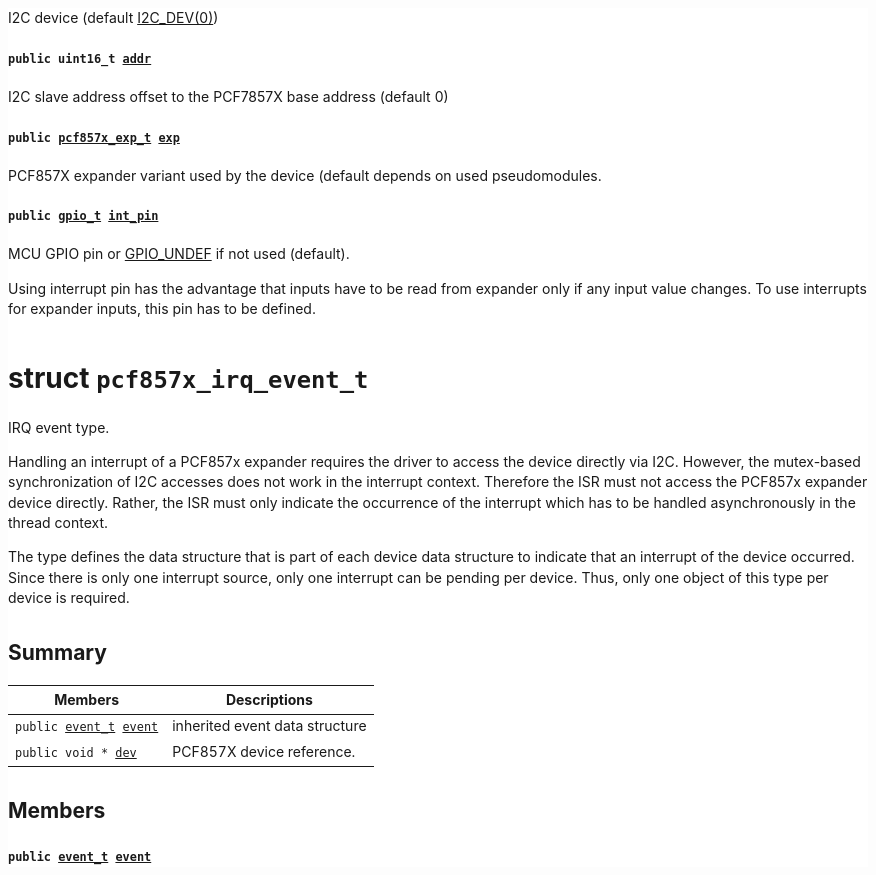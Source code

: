 I2C device (default [I2C_DEV(0)](./doc/starlight-docs/src/content/docs/apidoc/api-undefined.md#group__drivers__periph__i2c_1ga9f14916eda80b19ff41d08e25eee56fb))

#### `public uint16_t `[`addr`](#structpcf857x__params__t_1a55e641a8ee1f79251445d9ceafee3b16) 

I2C slave address offset to the PCF7857X base address (default 0)

#### `public `[`pcf857x_exp_t`](./doc/starlight-docs/src/content/docs/apidoc/api-undefined.md#group__drivers__pcf857x_1ga3830af41ad87a8d92cd68d0a403eee63)` `[`exp`](#structpcf857x__params__t_1a0666869cc3baedbb06db56720859fbec) 

PCF857X expander variant used by the device (default depends on used pseudomodules.

#### `public `[`gpio_t`](./doc/starlight-docs/src/content/docs/apidoc/api-undefined.md#group__drivers__periph__gpio_1gadacfc0deb08affff1e88f9549c8e2823)` `[`int_pin`](#structpcf857x__params__t_1a43ada2a73a84f200d761575abd92ae34) 

MCU GPIO pin or [GPIO_UNDEF](./doc/starlight-docs/src/content/docs/apidoc/api-undefined.md#group__drivers__periph__gpio_1ga3969ce1e494a72d3c2925b10ddeb4604) if not used (default).

Using interrupt pin has the advantage that inputs have to be read from expander only if any input value changes. To use interrupts for expander inputs, this pin has to be defined.

# struct `pcf857x_irq_event_t` 

IRQ event type.

Handling an interrupt of a PCF857x expander requires the driver to access the device directly via I2C. However, the mutex-based synchronization of I2C accesses does not work in the interrupt context. Therefore the ISR must not access the PCF857x expander device directly. Rather, the ISR must only indicate the occurrence of the interrupt which has to be handled asynchronously in the thread context.

The type defines the data structure that is part of each device data structure to indicate that an interrupt of the device occurred. Since there is only one interrupt source, only one interrupt can be pending per device. Thus, only one object of this type per device is required.

## Summary

 Members                        | Descriptions                                
--------------------------------|---------------------------------------------
`public `[`event_t`](./doc/starlight-docs/src/content/docs/apidoc/api-undefined.md#group__sys__event_1gad0c066ffb009d3286186a124d37a0c2d)` `[`event`](#structpcf857x__irq__event__t_1a019322ab3991a7c2ae7c5a104a632213) | inherited event data structure
`public void * `[`dev`](#structpcf857x__irq__event__t_1a4285bfe4e6bccba895952d777052d845) | PCF857X device reference.

## Members

#### `public `[`event_t`](./doc/starlight-docs/src/content/docs/apidoc/api-undefined.md#group__sys__event_1gad0c066ffb009d3286186a124d37a0c2d)` `[`event`](#structpcf857x__irq__event__t_1a019322ab3991a7c2ae7c5a104a632213) 
